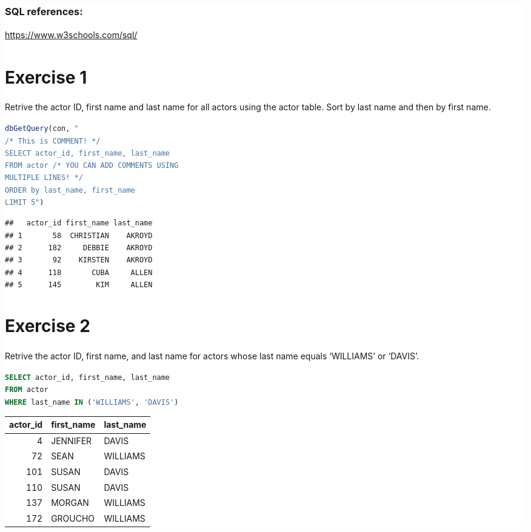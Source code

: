 ### SQL references:

<https://www.w3schools.com/sql/>

# Exercise 1

Retrive the actor ID, first name and last name for all actors using the
actor table. Sort by last name and then by first name.

``` r
dbGetQuery(con, "
/* This is COMMENT! */
SELECT actor_id, first_name, last_name
FROM actor /* YOU CAN ADD COMMENTS USING
MULTIPLE LINES! */
ORDER by last_name, first_name 
LIMIT 5")
```

    ##   actor_id first_name last_name
    ## 1       58  CHRISTIAN    AKROYD
    ## 2      182     DEBBIE    AKROYD
    ## 3       92    KIRSTEN    AKROYD
    ## 4      118       CUBA     ALLEN
    ## 5      145        KIM     ALLEN

# Exercise 2

Retrive the actor ID, first name, and last name for actors whose last
name equals ‘WILLIAMS’ or ‘DAVIS’.

``` sql
SELECT actor_id, first_name, last_name
FROM actor
WHERE last_name IN ('WILLIAMS', 'DAVIS')
```

<div class="knitsql-table">

| actor\_id | first\_name | last\_name |
| --------: | :---------- | :--------- |
|         4 | JENNIFER    | DAVIS      |
|        72 | SEAN        | WILLIAMS   |
|       101 | SUSAN       | DAVIS      |
|       110 | SUSAN       | DAVIS      |
|       137 | MORGAN      | WILLIAMS   |
|       172 | GROUCHO     | WILLIAMS   |
